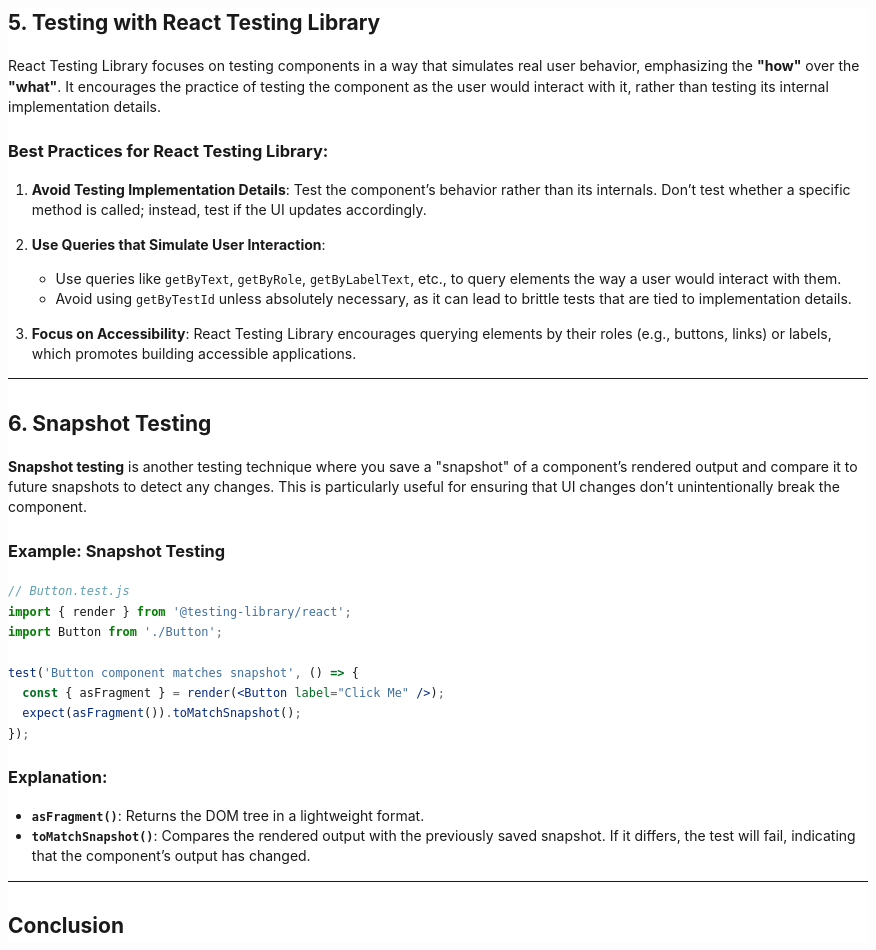 
## **5. Testing with React Testing Library**

React Testing Library focuses on testing components in a way that simulates real user behavior, emphasizing the **"how"** over the **"what"**. It encourages the practice of testing the component as the user would interact with it, rather than testing its internal implementation details.

### **Best Practices for React Testing Library:**

1. **Avoid Testing Implementation Details**: Test the component’s behavior rather than its internals. Don’t test whether a specific method is called; instead, test if the UI updates accordingly.

2. **Use Queries that Simulate User Interaction**:

   * Use queries like `getByText`, `getByRole`, `getByLabelText`, etc., to query elements the way a user would interact with them.
   * Avoid using `getByTestId` unless absolutely necessary, as it can lead to brittle tests that are tied to implementation details.

3. **Focus on Accessibility**: React Testing Library encourages querying elements by their roles (e.g., buttons, links) or labels, which promotes building accessible applications.

---

## **6. Snapshot Testing**

**Snapshot testing** is another testing technique where you save a "snapshot" of a component’s rendered output and compare it to future snapshots to detect any changes. This is particularly useful for ensuring that UI changes don’t unintentionally break the component.

### **Example: Snapshot Testing**

```jsx
// Button.test.js
import { render } from '@testing-library/react';
import Button from './Button';

test('Button component matches snapshot', () => {
  const { asFragment } = render(<Button label="Click Me" />);
  expect(asFragment()).toMatchSnapshot();
});
```

### **Explanation:**

* **`asFragment()`**: Returns the DOM tree in a lightweight format.
* **`toMatchSnapshot()`**: Compares the rendered output with the previously saved snapshot. If it differs, the test will fail, indicating that the component’s output has changed.

---

## **Conclusion**
